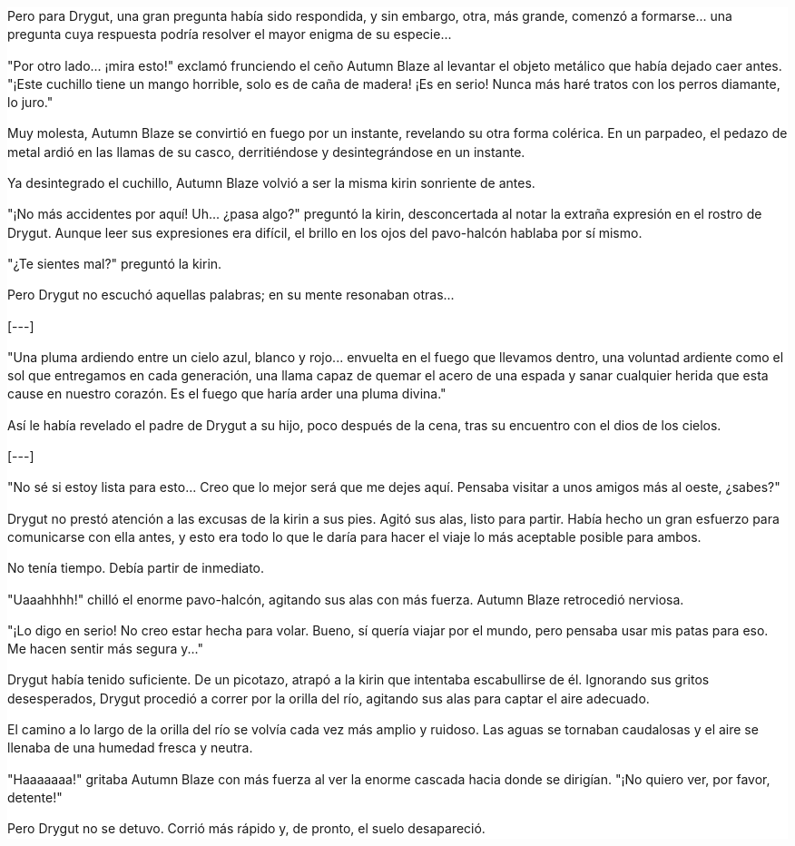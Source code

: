 Pero para Drygut, una gran pregunta había sido respondida, y sin embargo, otra, más grande, comenzó a formarse... una pregunta cuya respuesta podría resolver el mayor enigma de su especie...

"Por otro lado... ¡mira esto!" exclamó frunciendo el ceño Autumn Blaze al levantar el objeto metálico que había dejado caer antes. "¡Este cuchillo tiene un mango horrible, solo es de caña de madera! ¡Es en serio! Nunca más haré tratos con los perros diamante, lo juro."

Muy molesta, Autumn Blaze se convirtió en fuego por un instante, revelando su otra forma colérica. En un parpadeo, el pedazo de metal ardió en las llamas de su casco, derritiéndose y desintegrándose en un instante.

Ya desintegrado el cuchillo, Autumn Blaze volvió a ser la misma kirin sonriente de antes.

"¡No más accidentes por aquí! Uh... ¿pasa algo?" preguntó la kirin, desconcertada al notar la extraña expresión en el rostro de Drygut. Aunque leer sus expresiones era difícil, el brillo en los ojos del pavo-halcón hablaba por sí mismo.

"¿Te sientes mal?" preguntó la kirin.

Pero Drygut no escuchó aquellas palabras; en su mente resonaban otras...

[---]

"Una pluma ardiendo entre un cielo azul, blanco y rojo... envuelta en el fuego que llevamos dentro, una voluntad ardiente como el sol que entregamos en cada generación, una llama capaz de quemar el acero de una espada y sanar cualquier herida que esta cause en nuestro corazón. Es el fuego que haría arder una pluma divina."

Así le había revelado el padre de Drygut a su hijo, poco después de la cena, tras su encuentro con el dios de los cielos.

[---]

"No sé si estoy lista para esto... Creo que lo mejor será que me dejes aquí. Pensaba visitar a unos amigos más al oeste, ¿sabes?"

Drygut no prestó atención a las excusas de la kirin a sus pies. Agitó sus alas, listo para partir. Había hecho un gran esfuerzo para comunicarse con ella antes, y esto era todo lo que le daría para hacer el viaje lo más aceptable posible para ambos.

No tenía tiempo. Debía partir de inmediato.

"Uaaahhhh!" chilló el enorme pavo-halcón, agitando sus alas con más fuerza. Autumn Blaze retrocedió nerviosa.

"¡Lo digo en serio! No creo estar hecha para volar. Bueno, sí quería viajar por el mundo, pero pensaba usar mis patas para eso. Me hacen sentir más segura y..."

Drygut había tenido suficiente. De un picotazo, atrapó a la kirin que intentaba escabullirse de él. Ignorando sus gritos desesperados, Drygut procedió a correr por la orilla del río, agitando sus alas para captar el aire adecuado.

El camino a lo largo de la orilla del río se volvía cada vez más amplio y ruidoso. Las aguas se tornaban caudalosas y el aire se llenaba de una humedad fresca y neutra.

"Haaaaaaa!" gritaba Autumn Blaze con más fuerza al ver la enorme cascada hacia donde se dirigían. "¡No quiero ver, por favor, detente!"

Pero Drygut no se detuvo. Corrió más rápido y, de pronto, el suelo desapareció.
